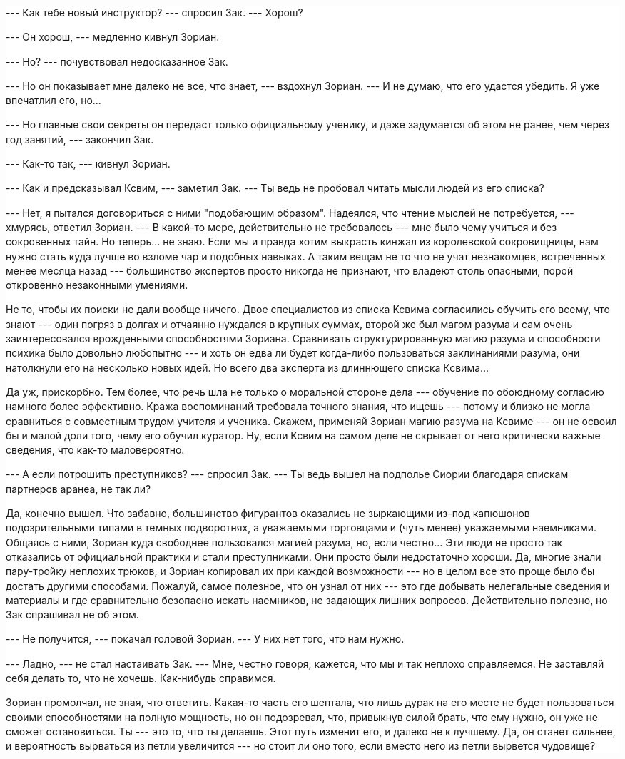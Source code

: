 --- Как тебе новый инструктор? --- спросил Зак. --- Хорош?

--- Он хорош, --- медленно кивнул Зориан.

--- Но? --- почувствовал недосказанное Зак.

--- Но он показывает мне далеко не все, что знает, --- вздохнул Зориан. --- И не думаю, что его удастся убедить. Я уже впечатлил его, но...

--- Но главные свои секреты он передаст только официальному ученику, и даже задумается об этом не ранее, чем через год занятий, --- закончил Зак.

--- Как-то так, --- кивнул Зориан.

--- Как и предсказывал Ксвим, --- заметил Зак. --- Ты ведь не пробовал читать мысли людей из его списка?

--- Нет, я пытался договориться с ними "подобающим образом". Надеялся, что чтение мыслей не потребуется, --- хмурясь, ответил Зориан. --- В какой-то мере, действительно не требовалось --- мне было чему учиться и без сокровенных тайн. Но теперь... не знаю. Если мы и правда хотим выкрасть кинжал из королевской сокровищницы, нам нужно стать куда лучше во взломе чар и подобных навыках. А таким вещам не то что не учат незнакомцев, встреченных менее месяца назад --- большинство экспертов просто никогда не признают, что владеют столь опасными, порой откровенно незаконными умениями.

Не то, чтобы их поиски не дали вообще ничего. Двое специалистов из списка Ксвима согласились обучить его всему, что знают --- один погряз в долгах и отчаянно нуждался в крупных суммах, второй же был магом разума и сам очень заинтересовался врожденными способностями Зориана. Сравнивать структурированную магию разума и способности психика было довольно любопытно --- и хоть он едва ли будет когда-либо пользоваться заклинаниями разума, они натолкнули его на несколько новых идей. Но всего два эксперта из длиннющего списка Ксвима...

Да уж, прискорбно. Тем более, что речь шла не только о моральной стороне дела --- обучение по обоюдному согласию намного более эффективно. Кража воспоминаний требовала точного знания, что ищешь --- потому и близко не могла сравниться с совместным трудом учителя и ученика. Скажем, применяй Зориан магию разума на Ксвиме --- он не освоил бы и малой доли того, чему его обучил куратор. Ну, если Ксвим на самом деле не скрывает от него критически важные сведения, что как-то маловероятно.

--- А если потрошить преступников? --- спросил Зак. --- Ты ведь вышел на подполье Сиории благодаря спискам партнеров аранеа, не так ли?

Да, конечно вышел. Что забавно, большинство фигурантов оказались не зыркающими из-под капюшонов подозрительными типами в темных подворотнях, а уважаемыми торговцами и (чуть менее) уважаемыми наемниками. Общаясь с ними, Зориан куда свободнее пользовался магией разума, но, если честно... Эти люди не просто так отказались от официальной практики и стали преступниками. Они просто были недостаточно хороши. Да, многие знали пару-тройку неплохих трюков, и Зориан копировал их при каждой возможности --- но в целом все это проще было бы достать другими способами. Пожалуй, самое полезное, что он узнал от них --- это где добывать нелегальные сведения и материалы и где сравнительно безопасно искать наемников, не задающих лишних вопросов. Действительно полезно, но Зак спрашивал не об этом.

--- Не получится, --- покачал головой Зориан. --- У них нет того, что нам нужно.

--- Ладно, --- не стал настаивать Зак. --- Мне, честно говоря, кажется, что мы и так неплохо справляемся. Не заставляй себя делать то, что не хочешь. Как-нибудь справимся.

Зориан промолчал, не зная, что ответить. Какая-то часть его шептала, что лишь дурак на его месте не будет пользоваться своими способностями на полную мощность, но он подозревал, что, привыкнув силой брать, что ему нужно, он уже не сможет остановиться. Ты --- это то, что ты делаешь. Этот путь изменит его, и далеко не к лучшему. Да, он станет сильнее, и вероятность вырваться из петли увеличится --- но стоит ли оно того, если вместо него из петли вырвется чудовище?
